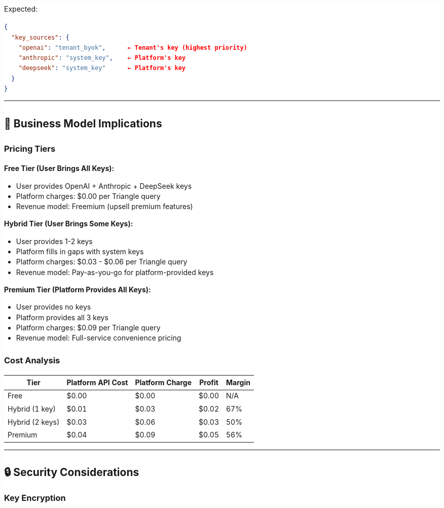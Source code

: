 Expected:
```json
{
  "key_sources": {
    "openai": "tenant_byok",      ← Tenant's key (highest priority)
    "anthropic": "system_key",    ← Platform's key
    "deepseek": "system_key"      ← Platform's key
  }
}
```

---

## 🎯 Business Model Implications

### Pricing Tiers

**Free Tier (User Brings All Keys):**
- User provides OpenAI + Anthropic + DeepSeek keys
- Platform charges: $0.00 per Triangle query
- Revenue model: Freemium (upsell premium features)

**Hybrid Tier (User Brings Some Keys):**
- User provides 1-2 keys
- Platform fills in gaps with system keys
- Platform charges: $0.03 - $0.06 per Triangle query
- Revenue model: Pay-as-you-go for platform-provided keys

**Premium Tier (Platform Provides All Keys):**
- User provides no keys
- Platform provides all 3 keys
- Platform charges: $0.09 per Triangle query
- Revenue model: Full-service convenience pricing

### Cost Analysis

| Tier | Platform API Cost | Platform Charge | Profit | Margin |
|------|-------------------|----------------|--------|--------|
| Free | $0.00 | $0.00 | $0.00 | N/A |
| Hybrid (1 key) | $0.01 | $0.03 | $0.02 | 67% |
| Hybrid (2 keys) | $0.03 | $0.06 | $0.03 | 50% |
| Premium | $0.04 | $0.09 | $0.05 | 56% |

---

## 🔒 Security Considerations

### Key Encryption
